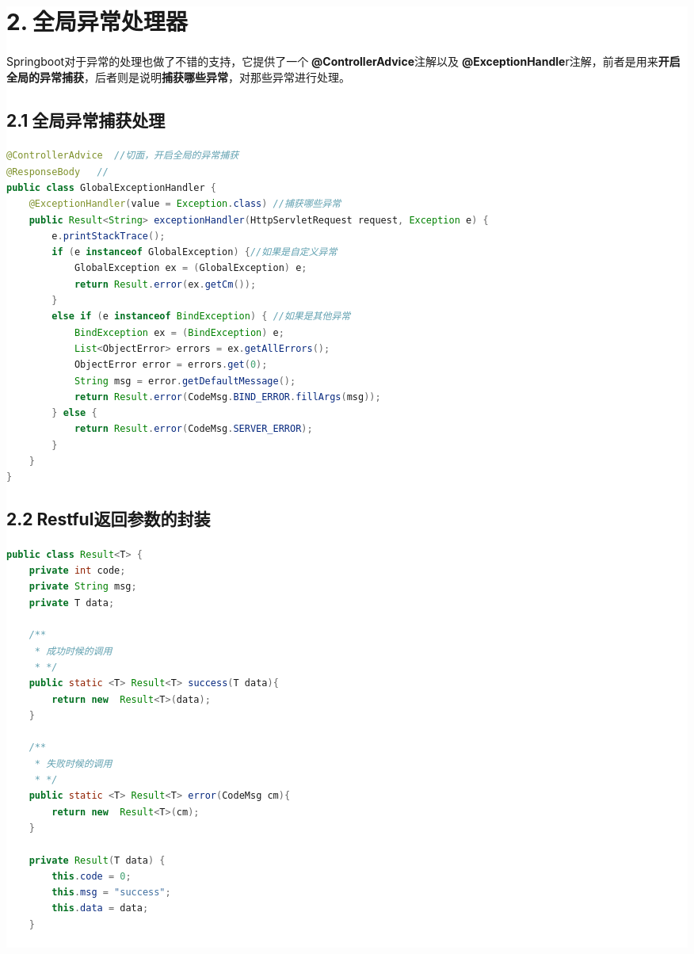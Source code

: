 



# 2. 全局异常处理器

Springboot对于异常的处理也做了不错的支持，它提供了一个 **@ControllerAdvice**注解以及 **@ExceptionHandle**r注解，前者是用来**开启全局的异常捕获**，后者则是说明**捕获哪些异常**，对那些异常进行处理。

## 2.1 全局异常捕获处理

```java
@ControllerAdvice  //切面，开启全局的异常捕获
@ResponseBody   //
public class GlobalExceptionHandler {
    @ExceptionHandler(value = Exception.class) //捕获哪些异常
    public Result<String> exceptionHandler(HttpServletRequest request, Exception e) {
        e.printStackTrace();
        if (e instanceof GlobalException) {//如果是自定义异常
            GlobalException ex = (GlobalException) e;
            return Result.error(ex.getCm());
        }
        else if (e instanceof BindException) { //如果是其他异常
            BindException ex = (BindException) e;
            List<ObjectError> errors = ex.getAllErrors();
            ObjectError error = errors.get(0);
            String msg = error.getDefaultMessage();
            return Result.error(CodeMsg.BIND_ERROR.fillArgs(msg));
        } else {
            return Result.error(CodeMsg.SERVER_ERROR);
        }
    }
}
```



## 2.2 Restful返回参数的封装

```java
public class Result<T> {
	private int code;
	private String msg;
	private T data;

	/**
	 * 成功时候的调用
	 * */
	public static <T> Result<T> success(T data){
		return new  Result<T>(data);
	}
	
	/**
	 * 失败时候的调用
	 * */
	public static <T> Result<T> error(CodeMsg cm){
		return new  Result<T>(cm);
	}
	
	private Result(T data) {
		this.code = 0;
		this.msg = "success";
		this.data = data;
	}
	
```